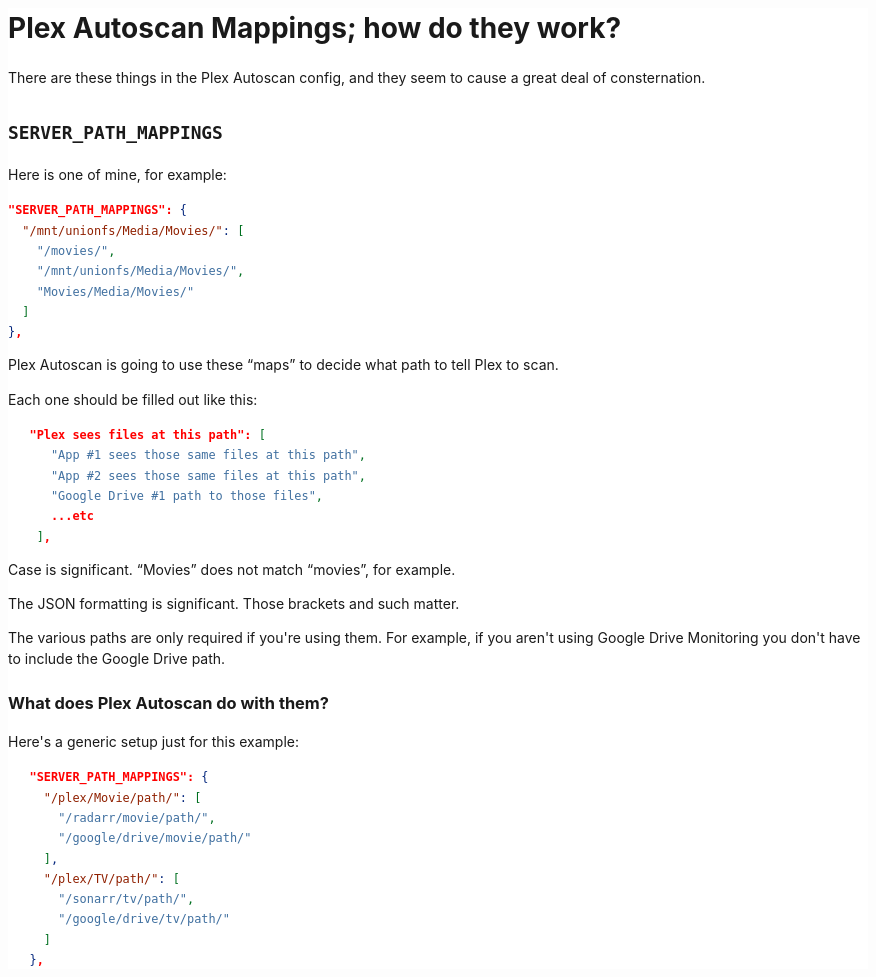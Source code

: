 # Plex Autoscan Mappings; how do they work?

There are these things in the Plex Autoscan config, and they seem to cause a great deal of consternation.

## `SERVER_PATH_MAPPINGS`

Here is one of mine, for example:

```json
"SERVER_PATH_MAPPINGS": {
  "/mnt/unionfs/Media/Movies/": [
    "/movies/",
    "/mnt/unionfs/Media/Movies/",
    "Movies/Media/Movies/"
  ]
},
```

Plex Autoscan is going to use these “maps” to decide what path to tell Plex to scan.

Each one should be filled out like this:

```json
   "Plex sees files at this path": [
      "App #1 sees those same files at this path",
      "App #2 sees those same files at this path",
      "Google Drive #1 path to those files",
      ...etc
    ],
```

Case is significant.  “Movies” does not match “movies”, for example.

The JSON formatting is significant.  Those brackets and such matter.

The various paths are only required if you're using them.  For example, if you aren't using Google Drive Monitoring you don't have to include the Google Drive path.

### What does Plex Autoscan do with them?

Here's a generic setup just for this example:

```json
   "SERVER_PATH_MAPPINGS": {
     "/plex/Movie/path/": [
       "/radarr/movie/path/",
       "/google/drive/movie/path/"
     ],
     "/plex/TV/path/": [
       "/sonarr/tv/path/",
       "/google/drive/tv/path/"
     ]
   },
```
